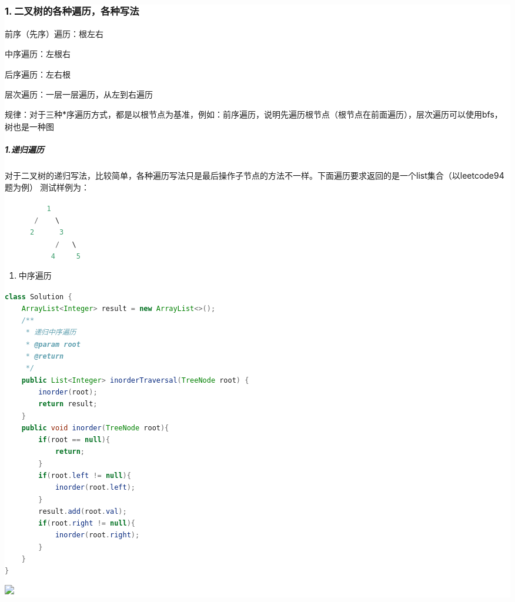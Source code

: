 ### 1. 二叉树的各种遍历，各种写法

前序（先序）遍历：根左右

中序遍历：左根右

后序遍历：左右根

层次遍历：一层一层遍历，从左到右遍历

规律：对于三种*序遍历方式，都是以根节点为基准，例如：前序遍历，说明先遍历根节点（根节点在前面遍历），层次遍历可以使用bfs，树也是一种图

##### 1.递归遍历

对于二叉树的递归写法，比较简单，各种遍历写法只是最后操作子节点的方法不一样。下面遍历要求返回的是一个list集合（以leetcode94 题为例）
			测试样例为：

```java
          1
       /    \
      2      3
            /   \
           4	 5
```



1. 中序遍历

```java
class Solution {
    ArrayList<Integer> result = new ArrayList<>();
    /**
     * 递归中序遍历
     * @param root
     * @return
     */
    public List<Integer> inorderTraversal(TreeNode root) { 
        inorder(root);
        return result;
    }
    public void inorder(TreeNode root){
        if(root == null){
            return;
        }
        if(root.left != null){
            inorder(root.left);
        }
        result.add(root.val);
        if(root.right != null){
            inorder(root.right);
        }
    }
}
```

![](C:\Users\VSUS\Desktop\笔记\LeetCode\img\11.png)

